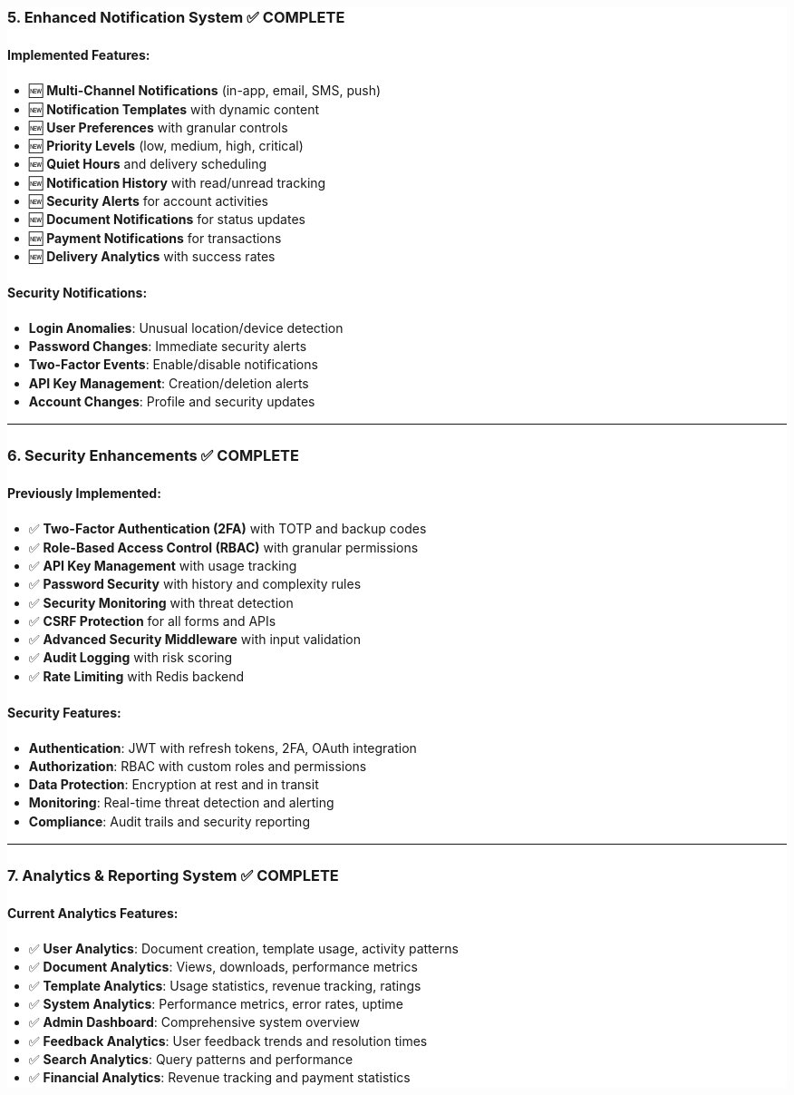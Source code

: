 
### **5. Enhanced Notification System** ✅ **COMPLETE**

#### **Implemented Features:**
- 🆕 **Multi-Channel Notifications** (in-app, email, SMS, push)
- 🆕 **Notification Templates** with dynamic content
- 🆕 **User Preferences** with granular controls
- 🆕 **Priority Levels** (low, medium, high, critical)
- 🆕 **Quiet Hours** and delivery scheduling
- 🆕 **Notification History** with read/unread tracking
- 🆕 **Security Alerts** for account activities
- 🆕 **Document Notifications** for status updates
- 🆕 **Payment Notifications** for transactions
- 🆕 **Delivery Analytics** with success rates

#### **Security Notifications:**
- **Login Anomalies**: Unusual location/device detection
- **Password Changes**: Immediate security alerts
- **Two-Factor Events**: Enable/disable notifications
- **API Key Management**: Creation/deletion alerts
- **Account Changes**: Profile and security updates

---

### **6. Security Enhancements** ✅ **COMPLETE**

#### **Previously Implemented:**
- ✅ **Two-Factor Authentication (2FA)** with TOTP and backup codes
- ✅ **Role-Based Access Control (RBAC)** with granular permissions
- ✅ **API Key Management** with usage tracking
- ✅ **Password Security** with history and complexity rules
- ✅ **Security Monitoring** with threat detection
- ✅ **CSRF Protection** for all forms and APIs
- ✅ **Advanced Security Middleware** with input validation
- ✅ **Audit Logging** with risk scoring
- ✅ **Rate Limiting** with Redis backend

#### **Security Features:**
- **Authentication**: JWT with refresh tokens, 2FA, OAuth integration
- **Authorization**: RBAC with custom roles and permissions
- **Data Protection**: Encryption at rest and in transit
- **Monitoring**: Real-time threat detection and alerting
- **Compliance**: Audit trails and security reporting

---

### **7. Analytics & Reporting System** ✅ **COMPLETE**

#### **Current Analytics Features:**
- ✅ **User Analytics**: Document creation, template usage, activity patterns
- ✅ **Document Analytics**: Views, downloads, performance metrics
- ✅ **Template Analytics**: Usage statistics, revenue tracking, ratings
- ✅ **System Analytics**: Performance metrics, error rates, uptime
- ✅ **Admin Dashboard**: Comprehensive system overview
- ✅ **Feedback Analytics**: User feedback trends and resolution times
- ✅ **Search Analytics**: Query patterns and performance
- ✅ **Financial Analytics**: Revenue tracking and payment statistics
